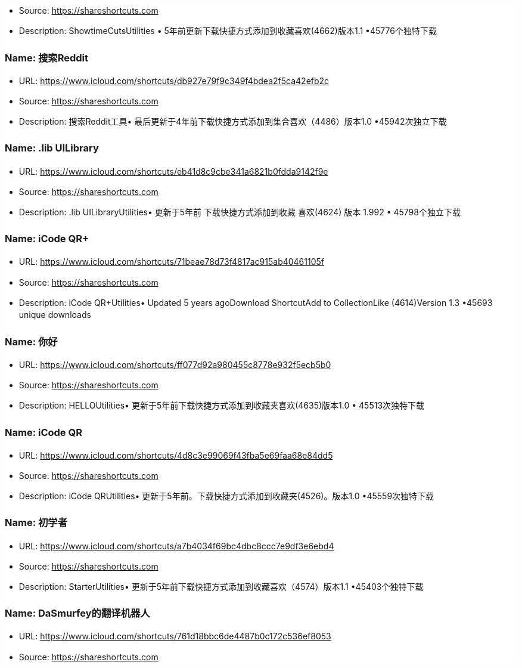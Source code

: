 - Source: https://shareshortcuts.com

- Description: ShowtimeCutsUtilities • 5年前更新下载快捷方式添加到收藏喜欢(4662)版本1.1 •45776个独特下载

### Name: 搜索Reddit

- URL: https://www.icloud.com/shortcuts/db927e79f9c349f4bdea2f5ca42efb2c

- Source: https://shareshortcuts.com

- Description: 搜索Reddit工具• 最后更新于4年前下载快捷方式添加到集合喜欢（4486）版本1.0 •45942次独立下载

### Name: .lib UILibrary

- URL: https://www.icloud.com/shortcuts/eb41d8c9cbe341a6821b0fdda9142f9e

- Source: https://shareshortcuts.com

- Description: .lib UILibraryUtilities• 更新于5年前 下载快捷方式添加到收藏 喜欢(4624) 版本 1.992 • 45798个独立下载

### Name: iCode QR+

- URL: https://www.icloud.com/shortcuts/71beae78d73f4817ac915ab40461105f

- Source: https://shareshortcuts.com

- Description: iCode QR+Utilities• Updated 5 years agoDownload ShortcutAdd to CollectionLike (4614)Version 1.3 •45693 unique downloads

### Name: 你好

- URL: https://www.icloud.com/shortcuts/ff077d92a980455c8778e932f5ecb5b0

- Source: https://shareshortcuts.com

- Description: HELLOUtilities• 更新于5年前下载快捷方式添加到收藏夹喜欢(4635)版本1.0 • 45513次独特下载

### Name: iCode QR

- URL: https://www.icloud.com/shortcuts/4d8c3e99069f43fba5e69faa68e84dd5

- Source: https://shareshortcuts.com

- Description: iCode QRUtilities• 更新于5年前。下载快捷方式添加到收藏夹(4526)。版本1.0 •45559次独特下载

### Name: 初学者

- URL: https://www.icloud.com/shortcuts/a7b4034f69bc4dbc8ccc7e9df3e6ebd4

- Source: https://shareshortcuts.com

- Description: StarterUtilities• 更新于5年前下载快捷方式添加到收藏喜欢（4574）版本1.1 •45403个独特下载

### Name: DaSmurfey的翻译机器人

- URL: https://www.icloud.com/shortcuts/761d18bbc6de4487b0c172c536ef8053

- Source: https://shareshortcuts.com
